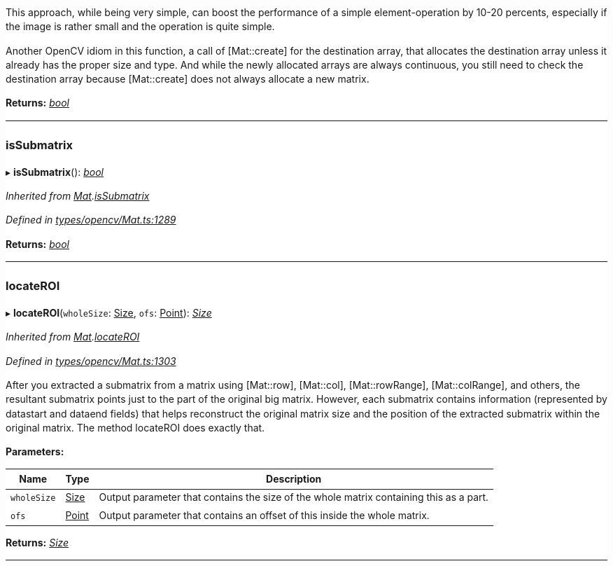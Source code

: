   ```cpp
  ```

   This approach, while being very simple, can boost the performance of a simple element-operation
by 10-20 percents, especially if the image is rather small and the operation is quite simple.

  Another OpenCV idiom in this function, a call of [Mat::create] for the destination array, that
allocates the destination array unless it already has the proper size and type. And while the newly
allocated arrays are always continuous, you still need to check the destination array because
[Mat::create] does not always allocate a new matrix.

**Returns:** *[bool](../modules/_types_opencv__hacks_.md#bool)*

___

###  isSubmatrix

▸ **isSubmatrix**(): *[bool](../modules/_types_opencv__hacks_.md#bool)*

*Inherited from [Mat](_types_opencv_mat_.mat.md).[isSubmatrix](_types_opencv_mat_.mat.md#issubmatrix)*

*Defined in [types/opencv/Mat.ts:1289](https://github.com/cancerberoSgx/mirada/blob/cd60774/mirada/src/types/opencv/Mat.ts#L1289)*

**Returns:** *[bool](../modules/_types_opencv__hacks_.md#bool)*

___

###  locateROI

▸ **locateROI**(`wholeSize`: [Size](_types_opencv__hacks_.size.md), `ofs`: [Point](_types_opencv__hacks_.point.md)): *[Size](_types_opencv__hacks_.size.md)*

*Inherited from [Mat](_types_opencv_mat_.mat.md).[locateROI](_types_opencv_mat_.mat.md#locateroi)*

*Defined in [types/opencv/Mat.ts:1303](https://github.com/cancerberoSgx/mirada/blob/cd60774/mirada/src/types/opencv/Mat.ts#L1303)*

  After you extracted a submatrix from a matrix using [Mat::row], [Mat::col], [Mat::rowRange],
[Mat::colRange], and others, the resultant submatrix points just to the part of the original big
matrix. However, each submatrix contains information (represented by datastart and dataend fields)
that helps reconstruct the original matrix size and the position of the extracted submatrix within
the original matrix. The method locateROI does exactly that.

**Parameters:**

Name | Type | Description |
------ | ------ | ------ |
`wholeSize` | [Size](_types_opencv__hacks_.size.md) | Output parameter that contains the size of the whole matrix containing this as a part.  |
`ofs` | [Point](_types_opencv__hacks_.point.md) | Output parameter that contains an offset of this inside the whole matrix.  |

**Returns:** *[Size](_types_opencv__hacks_.size.md)*

___
